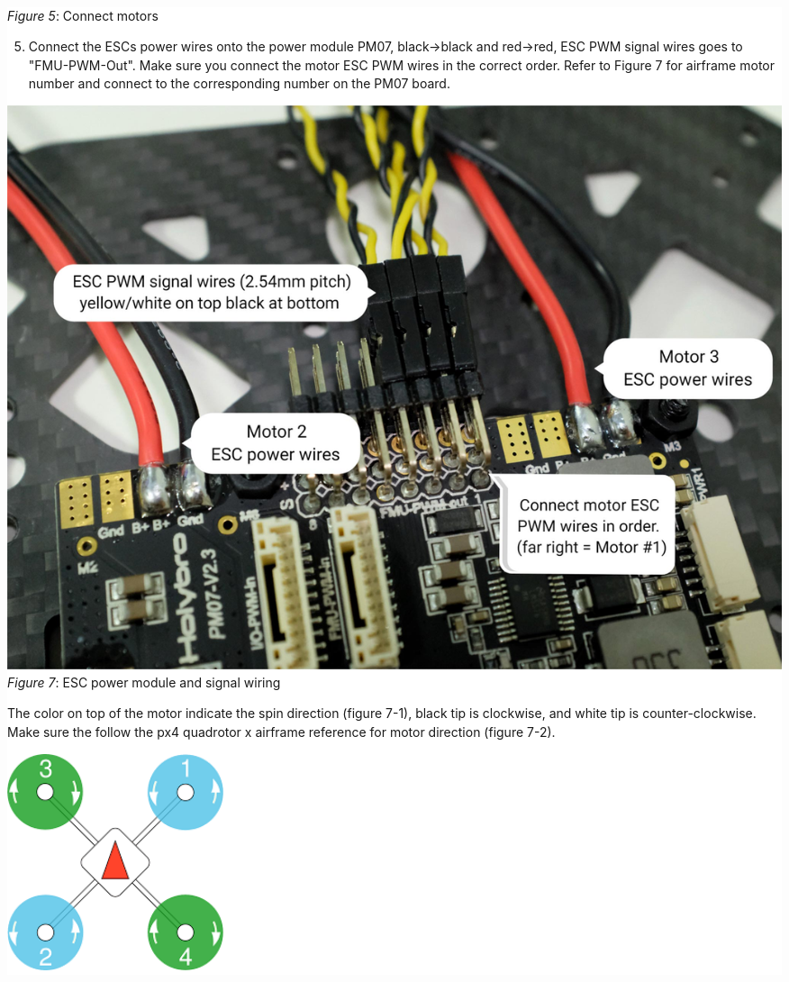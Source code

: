   _Figure 5_: Connect motors

5. Connect the ESCs power wires onto the power module PM07, black->black and red->red, ESC PWM signal wires goes to "FMU-PWM-Out".
  Make sure you connect the motor ESC PWM wires in the correct order.
  Refer to Figure 7 for airframe motor number and connect to the corresponding number on the PM07 board.

  ![ESC power module and signal wiring](../../assets/airframes/multicopter/x500_holybro_pixhawk4/pm07_pwm.jpg)
  _Figure 7_: ESC power module and signal wiring

  The color on top of the motor indicate the spin direction (figure 7-1), black tip is clockwise, and white tip is counter-clockwise.
  Make sure the follow the px4 quadrotor x airframe reference for motor direction (figure 7-2).

  <img src="../../assets/airframes/multicopter/x500_holybro_pixhawk4/quadx.png" width="240">
